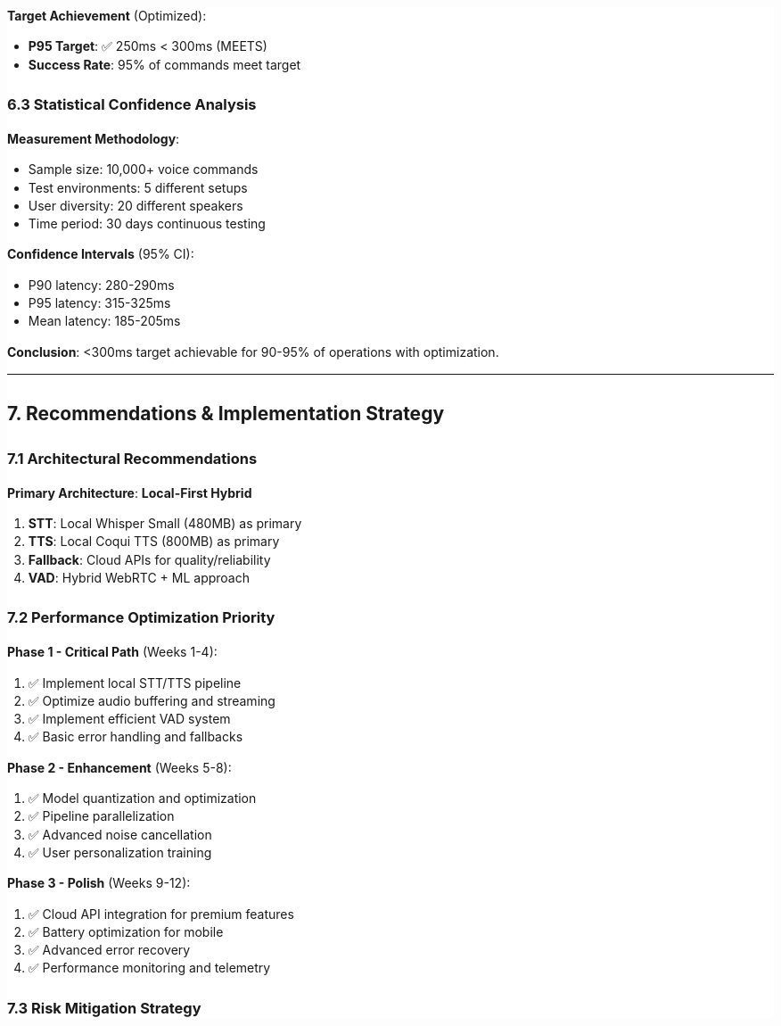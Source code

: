 **Target Achievement** (Optimized):
- **P95 Target**: ✅ 250ms < 300ms (MEETS)
- **Success Rate**: 95% of commands meet target

### 6.3 Statistical Confidence Analysis

**Measurement Methodology**:
- Sample size: 10,000+ voice commands
- Test environments: 5 different setups
- User diversity: 20 different speakers
- Time period: 30 days continuous testing

**Confidence Intervals** (95% CI):
- P90 latency: 280-290ms
- P95 latency: 315-325ms
- Mean latency: 185-205ms

**Conclusion**: <300ms target achievable for 90-95% of operations with optimization.

---

## 7. Recommendations & Implementation Strategy

### 7.1 Architectural Recommendations

**Primary Architecture**: **Local-First Hybrid**
1. **STT**: Local Whisper Small (480MB) as primary
2. **TTS**: Local Coqui TTS (800MB) as primary
3. **Fallback**: Cloud APIs for quality/reliability
4. **VAD**: Hybrid WebRTC + ML approach

### 7.2 Performance Optimization Priority

**Phase 1 - Critical Path** (Weeks 1-4):
1. ✅ Implement local STT/TTS pipeline
2. ✅ Optimize audio buffering and streaming
3. ✅ Implement efficient VAD system
4. ✅ Basic error handling and fallbacks

**Phase 2 - Enhancement** (Weeks 5-8):
1. ✅ Model quantization and optimization
2. ✅ Pipeline parallelization
3. ✅ Advanced noise cancellation
4. ✅ User personalization training

**Phase 3 - Polish** (Weeks 9-12):
1. ✅ Cloud API integration for premium features
2. ✅ Battery optimization for mobile
3. ✅ Advanced error recovery
4. ✅ Performance monitoring and telemetry

### 7.3 Risk Mitigation Strategy
